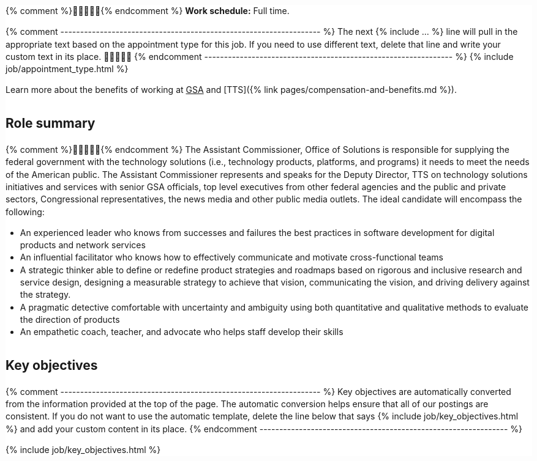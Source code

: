 {% comment %}🔻🔻🔻🔻🔻{% endcomment %}
**Work schedule:**
Full time.

{% comment ------------------------------------------------------------------ %}
The next {% include ... %} line will pull in the appropriate text based on the
appointment type for this job. If you need to use different text, delete that
line and write your custom text in its place.
🔻🔻🔻🔻🔻
{% endcomment --------------------------------------------------------------- %}
{% include job/appointment_type.html %}

Learn more about the benefits of working at
[GSA](https://www.gsa.gov/portal/category/26702) and
[TTS]({% link pages/compensation-and-benefits.md %}).

## Role summary

{% comment %}🔻🔻🔻🔻🔻{% endcomment %}
The Assistant Commissioner, Office of Solutions is responsible for supplying the 
federal government with the technology solutions (i.e., technology products, platforms, 
and programs) it needs to meet the needs of the American public. The Assistant 
Commissioner represents and speaks for the Deputy Director, TTS on technology 
solutions initiatives and services with senior GSA officials, top level executives 
from other federal agencies and the public and private sectors, Congressional 
representatives, the news media and other public media outlets.
The ideal candidate will encompass the following:

- An experienced leader who knows from successes and failures the best practices in
software development for digital products and network services
- An influential facilitator who knows how to effectively communicate and motivate
cross-functional teams 
- A strategic thinker able to define or redefine product strategies and roadmaps
based on rigorous and inclusive research and service design, designing a measurable
strategy to achieve that vision, communicating the vision, and driving delivery
against the strategy.
- A pragmatic detective comfortable with uncertainty and ambiguity using both
quantitative and qualitative methods to evaluate the direction of products
- An empathetic coach, teacher, and advocate who helps staff develop their skills 


## Key objectives

{% comment ------------------------------------------------------------------ %}
Key objectives are automatically converted from the information provided at the
top of the page. The automatic conversion helps ensure that all of our postings
are consistent. If you do not want to use the automatic template, delete the
line below that says {% include job/key_objectives.html %} and add your custom
content in its place.
{% endcomment --------------------------------------------------------------- %}

{% include job/key_objectives.html %}
